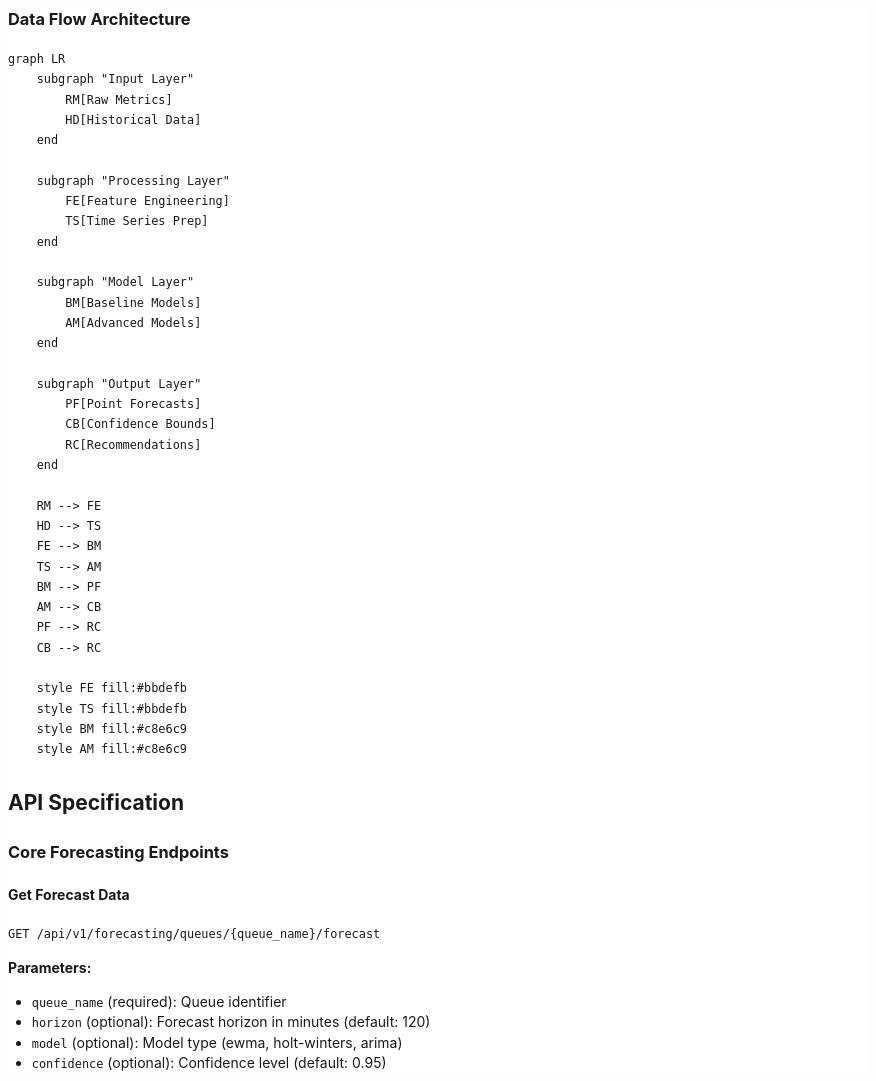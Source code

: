 ### Data Flow Architecture

```mermaid
graph LR
    subgraph "Input Layer"
        RM[Raw Metrics]
        HD[Historical Data]
    end

    subgraph "Processing Layer"
        FE[Feature Engineering]
        TS[Time Series Prep]
    end

    subgraph "Model Layer"
        BM[Baseline Models]
        AM[Advanced Models]
    end

    subgraph "Output Layer"
        PF[Point Forecasts]
        CB[Confidence Bounds]
        RC[Recommendations]
    end

    RM --> FE
    HD --> TS
    FE --> BM
    TS --> AM
    BM --> PF
    AM --> CB
    PF --> RC
    CB --> RC

    style FE fill:#bbdefb
    style TS fill:#bbdefb
    style BM fill:#c8e6c9
    style AM fill:#c8e6c9
```

## API Specification

### Core Forecasting Endpoints

#### Get Forecast Data

```http
GET /api/v1/forecasting/queues/{queue_name}/forecast
```

**Parameters:**
- `queue_name` (required): Queue identifier
- `horizon` (optional): Forecast horizon in minutes (default: 120)
- `model` (optional): Model type (ewma, holt-winters, arima)
- `confidence` (optional): Confidence level (default: 0.95)
